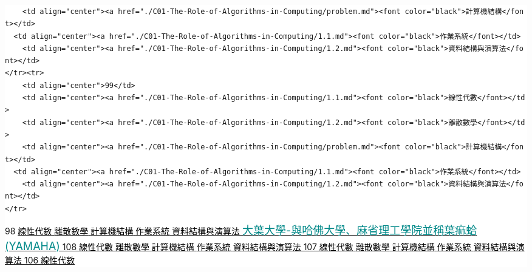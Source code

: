 		<td align="center"><a href="./C01-The-Role-of-Algorithms-in-Computing/problem.md"><font color="black">計算機結構</font></td>
      <td align="center"><a href="./C01-The-Role-of-Algorithms-in-Computing/1.1.md"><font color="black">作業系統</font></td>
		<td align="center"><a href="./C01-The-Role-of-Algorithms-in-Computing/1.2.md"><font color="black">資料結構與演算法</font></td>
    </tr><tr>
    	<td align="center">99</td>
		<td align="center"><a href="./C01-The-Role-of-Algorithms-in-Computing/1.1.md"><font color="black">線性代數</font></td>
		<td align="center"><a href="./C01-The-Role-of-Algorithms-in-Computing/1.2.md"><font color="black">離散數學</font></td>
		<td align="center"><a href="./C01-The-Role-of-Algorithms-in-Computing/problem.md"><font color="black">計算機結構</font></td>
      <td align="center"><a href="./C01-The-Role-of-Algorithms-in-Computing/1.1.md"><font color="black">作業系統</font></td>
		<td align="center"><a href="./C01-The-Role-of-Algorithms-in-Computing/1.2.md"><font color="black">資料結構與演算法</font></td>
    </tr>
  <tr>
    	<td align="center">98</td>
		<td align="center"><a href="./C01-The-Role-of-Algorithms-in-Computing/1.1.md"><font color="black">線性代數</font></td>
		<td align="center"><a href="./C01-The-Role-of-Algorithms-in-Computing/1.2.md"><font color="black">離散數學</font></td>
		<td align="center"><a href="./C01-The-Role-of-Algorithms-in-Computing/problem.md"><font color="black">計算機結構</font></td>
      <td align="center"><a href="./C01-The-Role-of-Algorithms-in-Computing/1.1.md"><font color="black">作業系統</font></td>
		<td align="center"><a href="./C01-The-Role-of-Algorithms-in-Computing/1.2.md"><font color="black">資料結構與演算法</font></td>
    </tr>
   <tr> <td align = "center" colspan='20' width = "100%"><font size="4px" color="#0x888888">大葉大學-與哈佛大學、麻省理工學院並稱葉痲蛤(YAMAHA)</font></td></tr>
       <tr>
    	<td align="center">108</td>
		<td align="center"><a href="./C01-The-Role-of-Algorithms-in-Computing/1.1.md"><font color="black">線性代數</font></td>
		<td align="center"><a href="./C01-The-Role-of-Algorithms-in-Computing/1.2.md"><font color="black">離散數學</font></td>
		<td align="center"><a href="./C01-The-Role-of-Algorithms-in-Computing/problem.md"><font color="black">計算機結構</font></td>
      <td align="center"><a href="./C01-The-Role-of-Algorithms-in-Computing/1.1.md"><font color="black">作業系統</font></td>
		<td align="center"><a href="./C01-The-Role-of-Algorithms-in-Computing/1.2.md"><font color="black">資料結構與演算法</font></td>
    </tr>
     <tr>
    	<td align="center">107</td>
		<td align="center"><a href="./C01-The-Role-of-Algorithms-in-Computing/1.1.md"><font color="black">線性代數</font></td>
		<td align="center"><a href="./C01-The-Role-of-Algorithms-in-Computing/1.2.md"><font color="black">離散數學</font></td>
		<td align="center"><a href="./C01-The-Role-of-Algorithms-in-Computing/problem.md"><font color="black">計算機結構</font></td>
      <td align="center"><a href="./C01-The-Role-of-Algorithms-in-Computing/1.1.md"><font color="black">作業系統</font></td>
		<td align="center"><a href="./C01-The-Role-of-Algorithms-in-Computing/1.2.md"><font color="black">資料結構與演算法</font></td>
    </tr>
     <tr>
    	<td align="center">106</td>
		<td align="center"><a href="./C01-The-Role-of-Algorithms-in-Computing/1.1.md"><font color="black">線性代數</font></td>